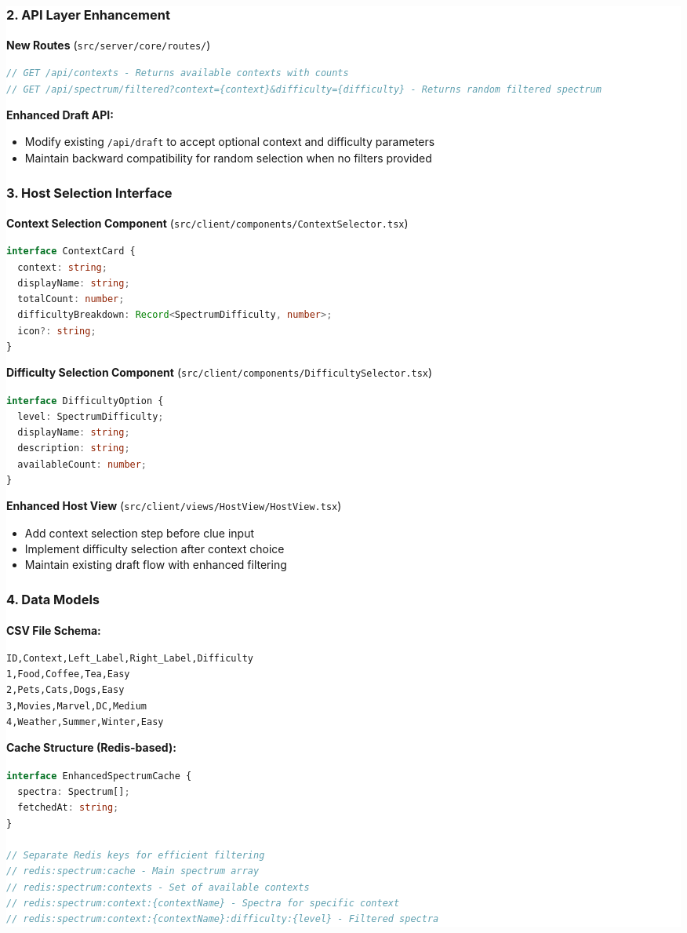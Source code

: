### 2. API Layer Enhancement

**New Routes** (`src/server/core/routes/`)
```typescript
// GET /api/contexts - Returns available contexts with counts
// GET /api/spectrum/filtered?context={context}&difficulty={difficulty} - Returns random filtered spectrum
```

**Enhanced Draft API:**
- Modify existing `/api/draft` to accept optional context and difficulty parameters
- Maintain backward compatibility for random selection when no filters provided

### 3. Host Selection Interface

**Context Selection Component** (`src/client/components/ContextSelector.tsx`)
```typescript
interface ContextCard {
  context: string;
  displayName: string;
  totalCount: number;
  difficultyBreakdown: Record<SpectrumDifficulty, number>;
  icon?: string;
}
```

**Difficulty Selection Component** (`src/client/components/DifficultySelector.tsx`)
```typescript
interface DifficultyOption {
  level: SpectrumDifficulty;
  displayName: string;
  description: string;
  availableCount: number;
}
```

**Enhanced Host View** (`src/client/views/HostView/HostView.tsx`)
- Add context selection step before clue input
- Implement difficulty selection after context choice
- Maintain existing draft flow with enhanced filtering

### 4. Data Models

**CSV File Schema:**
```csv
ID,Context,Left_Label,Right_Label,Difficulty
1,Food,Coffee,Tea,Easy
2,Pets,Cats,Dogs,Easy
3,Movies,Marvel,DC,Medium
4,Weather,Summer,Winter,Easy
```

**Cache Structure (Redis-based):**
```typescript
interface EnhancedSpectrumCache {
  spectra: Spectrum[];
  fetchedAt: string;
}

// Separate Redis keys for efficient filtering
// redis:spectrum:cache - Main spectrum array
// redis:spectrum:contexts - Set of available contexts
// redis:spectrum:context:{contextName} - Spectra for specific context
// redis:spectrum:context:{contextName}:difficulty:{level} - Filtered spectra
```
